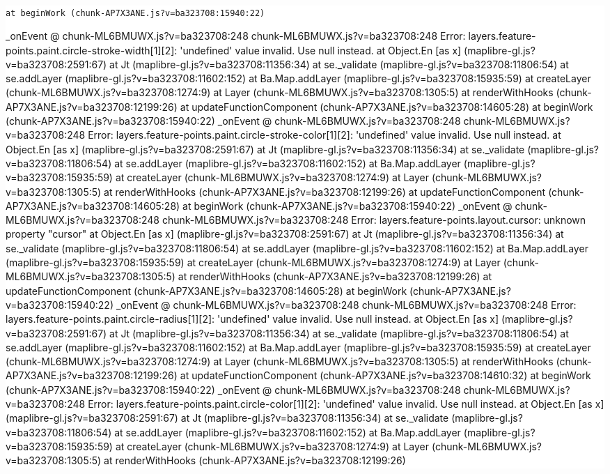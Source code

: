     at beginWork (chunk-AP7X3ANE.js?v=ba323708:15940:22)
_onEvent @ chunk-ML6BMUWX.js?v=ba323708:248
chunk-ML6BMUWX.js?v=ba323708:248 Error: layers.feature-points.paint.circle-stroke-width[1][2]: 'undefined' value invalid. Use null instead.
    at Object.En [as x] (maplibre-gl.js?v=ba323708:2591:67)
    at Jt (maplibre-gl.js?v=ba323708:11356:34)
    at se._validate (maplibre-gl.js?v=ba323708:11806:54)
    at se.addLayer (maplibre-gl.js?v=ba323708:11602:152)
    at Ba.Map.addLayer (maplibre-gl.js?v=ba323708:15935:59)
    at createLayer (chunk-ML6BMUWX.js?v=ba323708:1274:9)
    at Layer (chunk-ML6BMUWX.js?v=ba323708:1305:5)
    at renderWithHooks (chunk-AP7X3ANE.js?v=ba323708:12199:26)
    at updateFunctionComponent (chunk-AP7X3ANE.js?v=ba323708:14605:28)
    at beginWork (chunk-AP7X3ANE.js?v=ba323708:15940:22)
_onEvent @ chunk-ML6BMUWX.js?v=ba323708:248
chunk-ML6BMUWX.js?v=ba323708:248 Error: layers.feature-points.paint.circle-stroke-color[1][2]: 'undefined' value invalid. Use null instead.
    at Object.En [as x] (maplibre-gl.js?v=ba323708:2591:67)
    at Jt (maplibre-gl.js?v=ba323708:11356:34)
    at se._validate (maplibre-gl.js?v=ba323708:11806:54)
    at se.addLayer (maplibre-gl.js?v=ba323708:11602:152)
    at Ba.Map.addLayer (maplibre-gl.js?v=ba323708:15935:59)
    at createLayer (chunk-ML6BMUWX.js?v=ba323708:1274:9)
    at Layer (chunk-ML6BMUWX.js?v=ba323708:1305:5)
    at renderWithHooks (chunk-AP7X3ANE.js?v=ba323708:12199:26)
    at updateFunctionComponent (chunk-AP7X3ANE.js?v=ba323708:14605:28)
    at beginWork (chunk-AP7X3ANE.js?v=ba323708:15940:22)
_onEvent @ chunk-ML6BMUWX.js?v=ba323708:248
chunk-ML6BMUWX.js?v=ba323708:248 Error: layers.feature-points.layout.cursor: unknown property "cursor"
    at Object.En [as x] (maplibre-gl.js?v=ba323708:2591:67)
    at Jt (maplibre-gl.js?v=ba323708:11356:34)
    at se._validate (maplibre-gl.js?v=ba323708:11806:54)
    at se.addLayer (maplibre-gl.js?v=ba323708:11602:152)
    at Ba.Map.addLayer (maplibre-gl.js?v=ba323708:15935:59)
    at createLayer (chunk-ML6BMUWX.js?v=ba323708:1274:9)
    at Layer (chunk-ML6BMUWX.js?v=ba323708:1305:5)
    at renderWithHooks (chunk-AP7X3ANE.js?v=ba323708:12199:26)
    at updateFunctionComponent (chunk-AP7X3ANE.js?v=ba323708:14605:28)
    at beginWork (chunk-AP7X3ANE.js?v=ba323708:15940:22)
_onEvent @ chunk-ML6BMUWX.js?v=ba323708:248
chunk-ML6BMUWX.js?v=ba323708:248 Error: layers.feature-points.paint.circle-radius[1][2]: 'undefined' value invalid. Use null instead.
    at Object.En [as x] (maplibre-gl.js?v=ba323708:2591:67)
    at Jt (maplibre-gl.js?v=ba323708:11356:34)
    at se._validate (maplibre-gl.js?v=ba323708:11806:54)
    at se.addLayer (maplibre-gl.js?v=ba323708:11602:152)
    at Ba.Map.addLayer (maplibre-gl.js?v=ba323708:15935:59)
    at createLayer (chunk-ML6BMUWX.js?v=ba323708:1274:9)
    at Layer (chunk-ML6BMUWX.js?v=ba323708:1305:5)
    at renderWithHooks (chunk-AP7X3ANE.js?v=ba323708:12199:26)
    at updateFunctionComponent (chunk-AP7X3ANE.js?v=ba323708:14610:32)
    at beginWork (chunk-AP7X3ANE.js?v=ba323708:15940:22)
_onEvent @ chunk-ML6BMUWX.js?v=ba323708:248
chunk-ML6BMUWX.js?v=ba323708:248 Error: layers.feature-points.paint.circle-color[1][2]: 'undefined' value invalid. Use null instead.
    at Object.En [as x] (maplibre-gl.js?v=ba323708:2591:67)
    at Jt (maplibre-gl.js?v=ba323708:11356:34)
    at se._validate (maplibre-gl.js?v=ba323708:11806:54)
    at se.addLayer (maplibre-gl.js?v=ba323708:11602:152)
    at Ba.Map.addLayer (maplibre-gl.js?v=ba323708:15935:59)
    at createLayer (chunk-ML6BMUWX.js?v=ba323708:1274:9)
    at Layer (chunk-ML6BMUWX.js?v=ba323708:1305:5)
    at renderWithHooks (chunk-AP7X3ANE.js?v=ba323708:12199:26)